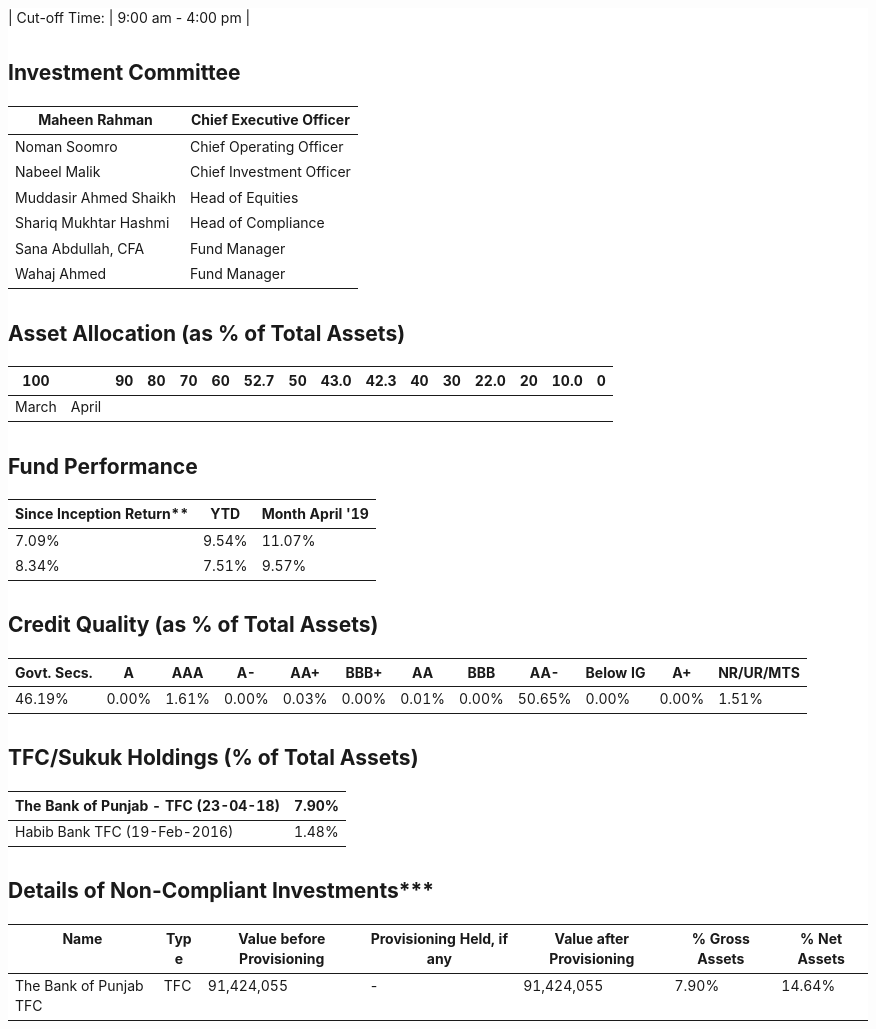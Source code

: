 | Cut-off Time:            | 9:00 am - 4:00 pm                     |

## Investment Committee

| Maheen Rahman         | Chief Executive Officer  |
| --------------------- | ------------------------ |
| Noman Soomro          | Chief Operating Officer  |
| Nabeel Malik          | Chief Investment Officer |
| Muddasir Ahmed Shaikh | Head of Equities         |
| Shariq Mukhtar Hashmi | Head of Compliance       |
| Sana Abdullah, CFA    | Fund Manager             |
| Wahaj Ahmed           | Fund Manager             |

## Asset Allocation (as % of Total Assets)

| 100   |       | 90  | 80  | 70  | 60  | 52.7 | 50  | 43.0 | 42.3 | 40  | 30  | 22.0 | 20  | 10.0 | 0   |
| ----- | ----- | --- | --- | --- | --- | ---- | --- | ---- | ---- | --- | --- | ---- | --- | ---- | --- |
| March | April |     |     |     |     |      |     |      |      |     |     |      |     |      |     |

## Fund Performance

| Since Inception Return\*\* | YTD   | Month April '19 |
| -------------------------- | ----- | --------------- |
| 7.09%                      | 9.54% | 11.07%          |
| 8.34%                      | 7.51% | 9.57%           |

## Credit Quality (as % of Total Assets)

| Govt. Secs. | A     | AAA   | A-    | AA+   | BBB+  | AA    | BBB   | AA-    | Below IG | A+    | NR/UR/MTS |
| ----------- | ----- | ----- | ----- | ----- | ----- | ----- | ----- | ------ | -------- | ----- | --------- |
| 46.19%      | 0.00% | 1.61% | 0.00% | 0.03% | 0.00% | 0.01% | 0.00% | 50.65% | 0.00%    | 0.00% | 1.51%     |

## TFC/Sukuk Holdings (% of Total Assets)

| The Bank of Punjab - TFC (23-04-18) | 7.90% |
| ----------------------------------- | ----- |
| Habib Bank TFC (19-Feb-2016)        | 1.48% |

## Details of Non-Compliant Investments\*\*\*

| Name                   | Type | Value before Provisioning | Provisioning Held, if any | Value after Provisioning | % Gross Assets | % Net Assets |
| ---------------------- | ---- | ------------------------- | ------------------------- | ------------------------ | -------------- | ------------ |
| The Bank of Punjab TFC | TFC  | 91,424,055                | -                         | 91,424,055               | 7.90%          | 14.64%       |
